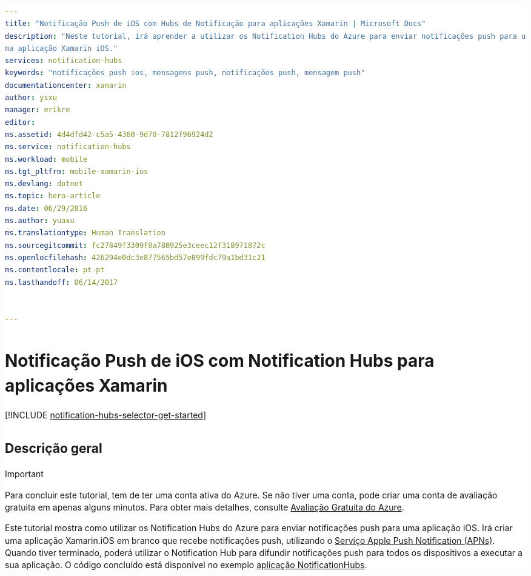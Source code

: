 ```yaml
---
title: "Notificação Push de iOS com Hubs de Notificação para aplicações Xamarin | Microsoft Docs"
description: "Neste tutorial, irá aprender a utilizar os Notification Hubs do Azure para enviar notificações push para uma aplicação Xamarin iOS."
services: notification-hubs
keywords: "notificações push ios, mensagens push, notificações push, mensagem push"
documentationcenter: xamarin
author: ysxu
manager: erikre
editor: 
ms.assetid: 4d4dfd42-c5a5-4360-9d70-7812f96924d2
ms.service: notification-hubs
ms.workload: mobile
ms.tgt_pltfrm: mobile-xamarin-ios
ms.devlang: dotnet
ms.topic: hero-article
ms.date: 06/29/2016
ms.author: yuaxu
ms.translationtype: Human Translation
ms.sourcegitcommit: fc27849f3309f8a780925e3ceec12f318971872c
ms.openlocfilehash: 426294e0dc3e877565bd57e899fdc79a1bd31c21
ms.contentlocale: pt-pt
ms.lasthandoff: 06/14/2017


---
```

<a id="ios-push-notifications-with-notification-hubs-for-xamarin-apps" class="xliff"></a>

# Notificação Push de iOS com Notification Hubs para aplicações Xamarin
[!INCLUDE [notification-hubs-selector-get-started](../../includes/notification-hubs-selector-get-started.md)]

<a id="overview" class="xliff"></a>

## Descrição geral
> [!IMPORTANT]
> Para concluir este tutorial, tem de ter uma conta ativa do Azure. Se não tiver uma conta, pode criar uma conta de avaliação gratuita em apenas alguns minutos. Para obter mais detalhes, consulte [Avaliação Gratuita do Azure](https://azure.microsoft.com/pricing/free-trial/?WT.mc_id=A643EE910&amp;returnurl=http%3A%2F%2Fazure.microsoft.com%2Fen-us%2Fdocumentation%2Farticles%2Fpartner-xamarin-notification-hubs-ios-get-started).
> 
> 

Este tutorial mostra como utilizar os Notification Hubs do Azure para enviar notificações push para uma aplicação iOS.
Irá criar uma aplicação Xamarin.iOS em branco que recebe notificações push, utilizando o [Serviço Apple Push Notification (APNs)](https://developer.apple.com/library/ios/documentation/NetworkingInternet/Conceptual/RemoteNotificationsPG/Chapters/ApplePushService.html). Quando tiver terminado, poderá utilizar o Notification Hub para difundir notificações push para todos os dispositivos a executar a sua aplicação. O código concluído está disponível no exemplo [aplicação NotificationHubs][GitHub].


[213]: ./media/partner-xamarin-notification-hubs-ios-get-started/notification-hub-create-console-app.png
[215]: ./media/partner-xamarin-notification-hubs-ios-get-started/notification-hub-scheduler1.png
[216]: ./media/partner-xamarin-notification-hubs-ios-get-started/notification-hub-scheduler2.png
[31]: ./media/partner-xamarin-notification-hubs-ios-get-started/notification-hub-create-ios-app.png
[Mobile Services iOS SDK]: http://go.microsoft.com/fwLink/?LinkID=266533
[Submit an app page]: http://go.microsoft.com/fwlink/p/?LinkID=266582
[My Applications]: http://go.microsoft.com/fwlink/p/?LinkId=262039
[Live SDK for Windows]: http://go.microsoft.com/fwlink/p/?LinkId=262253
[Introdução aos Mobile Services]: /develop/mobile/tutorials/get-started-xamarin-ios
[Portal Clássico do Azure]: https://manage.windowsazure.com/
[Documentação de Orientação dos Notification Hubs]: http://msdn.microsoft.com/library/jj927170.aspx
[Procedimentos de Notification Hubs para iOS]: http://msdn.microsoft.com/library/jj927168.aspx
[Install Xcode]: https://go.microsoft.com/fwLink/p/?LinkID=266532
[iOS Provisioning Portal]: http://go.microsoft.com/fwlink/p/?LinkId=272456
[Utilizar Notification Hubs para notificações push a utilizadores]: /manage/services/notification-hubs/notify-users-aspnet
[Utilizar Notification Hubs para enviar notícias de última hora]: /manage/services/notification-hubs/breaking-news-dotnet
[Guia de Programação de Notificação Push e Local]: http://developer.apple.com/library/mac/#documentation/NetworkingInternet/Conceptual/RemoteNotificationsPG/Chapters/ApplePushService.html#//apple_ref/doc/uid/TP40008194-CH100-SW1
[Apple Push Notification Service]: http://go.microsoft.com/fwlink/p/?LinkId=272584
[Azure Mobile Services Component]: http://components.xamarin.com/view/azure-mobile-services/
[GitHub]: http://go.microsoft.com/fwlink/p/?LinkId=331329
[Xamarin Studio]: http://xamarin.com/download
[WindowsAzure.Messaging]: https://github.com/infosupport/WindowsAzure.Messaging.iOS
[Portal do Azure]: https://portal.azure.com